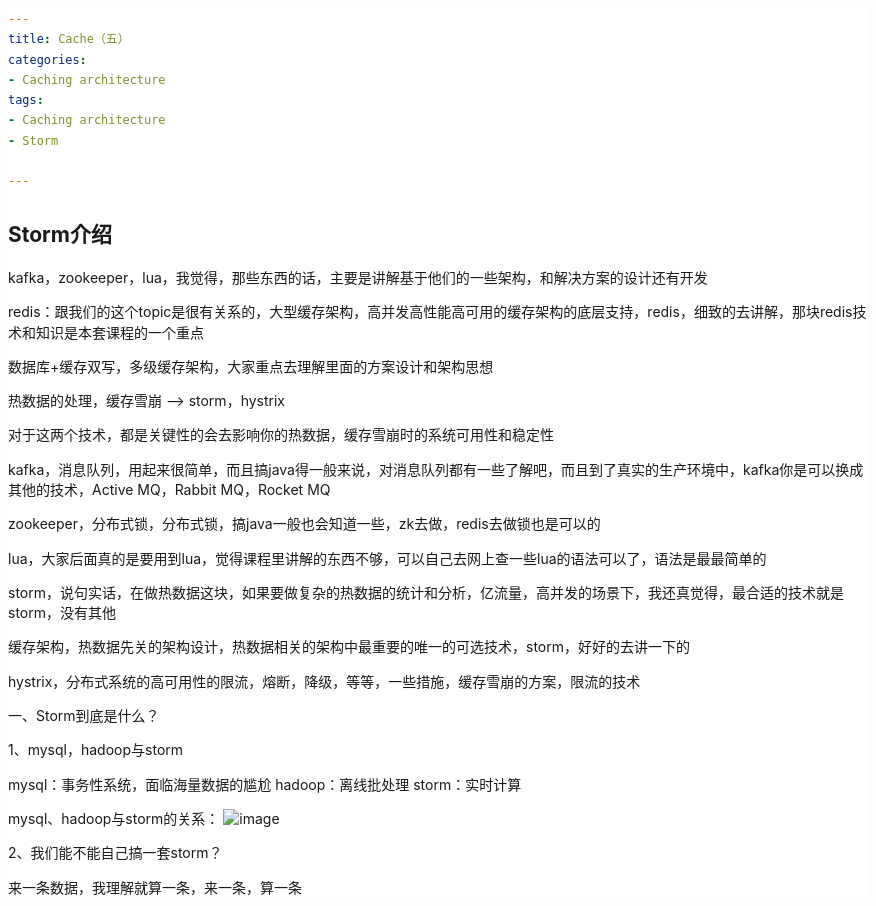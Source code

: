 ```yaml
---
title: Cache（五）
categories:
- Caching architecture
tags:
- Caching architecture
- Storm

---
```



## Storm介绍



kafka，zookeeper，lua，我觉得，那些东西的话，主要是讲解基于他们的一些架构，和解决方案的设计还有开发

redis：跟我们的这个topic是很有关系的，大型缓存架构，高并发高性能高可用的缓存架构的底层支持，redis，细致的去讲解，那块redis技术和知识是本套课程的一个重点

数据库+缓存双写，多级缓存架构，大家重点去理解里面的方案设计和架构思想

热数据的处理，缓存雪崩 --> storm，hystrix

对于这两个技术，都是关键性的会去影响你的热数据，缓存雪崩时的系统可用性和稳定性


kafka，消息队列，用起来很简单，而且搞java得一般来说，对消息队列都有一些了解吧，而且到了真实的生产环境中，kafka你是可以换成其他的技术，Active MQ，Rabbit MQ，Rocket MQ

zookeeper，分布式锁，分布式锁，搞java一般也会知道一些，zk去做，redis去做锁也是可以的

lua，大家后面真的是要用到lua，觉得课程里讲解的东西不够，可以自己去网上查一些lua的语法可以了，语法是最最简单的

storm，说句实话，在做热数据这块，如果要做复杂的热数据的统计和分析，亿流量，高并发的场景下，我还真觉得，最合适的技术就是storm，没有其他

缓存架构，热数据先关的架构设计，热数据相关的架构中最重要的唯一的可选技术，storm，好好的去讲一下的

hystrix，分布式系统的高可用性的限流，熔断，降级，等等，一些措施，缓存雪崩的方案，限流的技术


一、Storm到底是什么？

1、mysql，hadoop与storm

mysql：事务性系统，面临海量数据的尴尬
hadoop：离线批处理
storm：实时计算


mysql、hadoop与storm的关系：
![image](http://i2.51cto.com/images/blog/201810/01/992071f939a26db927da9ef4d93c6cb7.png?x-oss-process=image/watermark,size_16,text_QDUxQ1RP5Y2a5a6i,color_FFFFFF,t_100,g_se,x_10,y_10,shadow_90,type_ZmFuZ3poZW5naGVpdGk=)





2、我们能不能自己搞一套storm？

来一条数据，我理解就算一条，来一条，算一条
